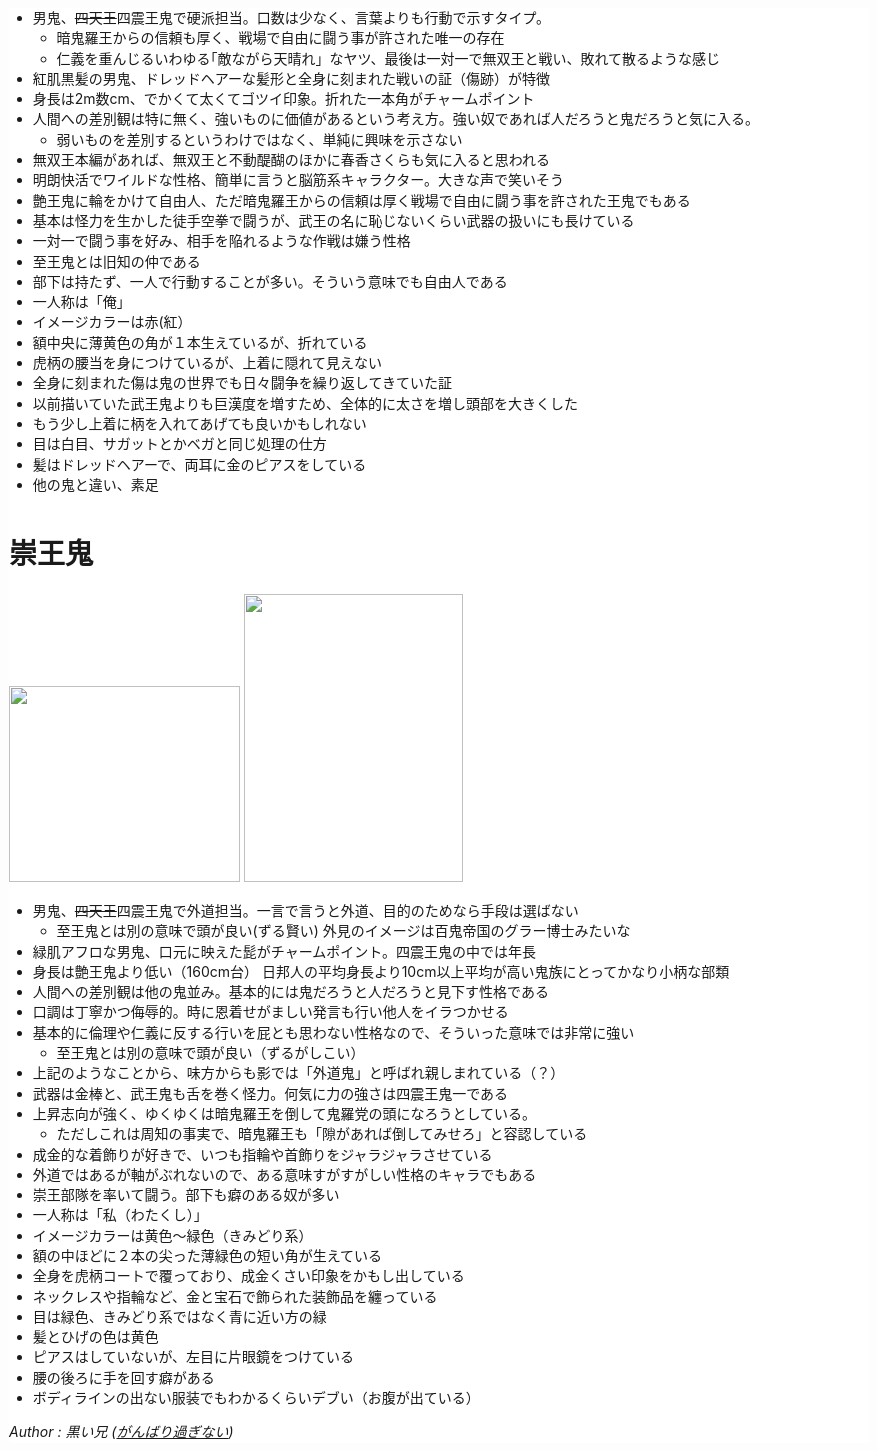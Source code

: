 * 男鬼、<del>四天王</del>四震王鬼で硬派担当。口数は少なく、言葉よりも行動で示すタイプ。
	* 暗鬼羅王からの信頼も厚く、戦場で自由に闘う事が許された唯一の存在
	* 仁義を重んじるいわゆる｢敵ながら天晴れ」なヤツ、最後は一対一で無双王と戦い、敗れて散るような感じ
* 紅肌黒髪の男鬼、ドレッドヘアーな髪形と全身に刻まれた戦いの証（傷跡）が特徴
* 身長は2m数cm、でかくて太くてゴツイ印象。折れた一本角がチャームポイント
* 人間への差別観は特に無く、強いものに価値があるという考え方。強い奴であれば人だろうと鬼だろうと気に入る。
	* 弱いものを差別するというわけではなく、単純に興味を示さない
* 無双王本編があれば、無双王と不動醍醐のほかに春香さくらも気に入ると思われる
* 明朗快活でワイルドな性格、簡単に言うと脳筋系キャラクター。大きな声で笑いそう
* 艶王鬼に輪をかけて自由人、ただ暗鬼羅王からの信頼は厚く戦場で自由に闘う事を許された王鬼でもある
* 基本は怪力を生かした徒手空拳で闘うが、武王の名に恥じないくらい武器の扱いにも長けている
* 一対一で闘う事を好み、相手を陥れるような作戦は嫌う性格
* 至王鬼とは旧知の仲である
* 部下は持たず、一人で行動することが多い。そういう意味でも自由人である
* 一人称は「俺」
* イメージカラーは赤(紅）
* 額中央に薄黄色の角が１本生えているが、折れている
* 虎柄の腰当を身につけているが、上着に隠れて見えない
* 全身に刻まれた傷は鬼の世界でも日々闘争を繰り返してきていた証
* 以前描いていた武王鬼よりも巨漢度を増すため、全体的に太さを増し頭部を大きくした
* もう少し上着に柄を入れてあげても良いかもしれない
* 目は白目、サガットとかベガと同じ処理の仕方
* 髪はドレッドヘアーで、両耳に金のピアスをしている
* 他の鬼と違い、素足


<span title="すうおうき">崇王鬼</span>
======================================================================================

<a href="https://picasaweb.google.com/lh/photo/CRESHMjxG6yzIcxVfcFaOj0EiPamI-phV_d6nURRrt8?feat=embedwebsite"><img src="https://lh3.googleusercontent.com/-9s7J7d3dGUk/UTdCiT_yKmI/AAAAAAAAAZU/Le9O-dZHaQo/s800/%255Buser1-1%255D-----.png" height="196" width="231" alt=""></a>
<a href="https://picasaweb.google.com/lh/photo/rbZxGSVxwms4-6yvP0URPT0EiPamI-phV_d6nURRrt8?feat=embedwebsite"><img src="https://lh5.googleusercontent.com/-DAyvB3N1eLo/UZDopQYjHhI/AAAAAAAABCI/DeHF3G_7ZnU/s288/%255Buser1-1%255D%25E5%25B4%2587%25E7%258E%258B%25E9%25AC%25BC.png" height="288" width="219" alt=""></a>

* 男鬼、<del>四天王</del>四震王鬼で外道担当。一言で言うと外道、目的のためなら手段は選ばない
	* 至王鬼とは別の意味で頭が良い(ずる賢い) 外見のイメージは百鬼帝国のグラー博士みたいな
* 緑肌アフロな男鬼、口元に映えた髭がチャームポイント。四震王鬼の中では年長
* 身長は艶王鬼より低い（160cm台） 日邦人の平均身長より10cm以上平均が高い鬼族にとってかなり小柄な部類
* 人間への差別観は他の鬼並み。基本的には鬼だろうと人だろうと見下す性格である
* 口調は丁寧かつ侮辱的。時に恩着せがましい発言も行い他人をイラつかせる
* 基本的に倫理や仁義に反する行いを屁とも思わない性格なので、そういった意味では非常に強い
	* 至王鬼とは別の意味で頭が良い（ずるがしこい）
* 上記のようなことから、味方からも影では「外道鬼」と呼ばれ親しまれている（？）
* 武器は金棒と、武王鬼も舌を巻く怪力。何気に力の強さは四震王鬼一である
* 上昇志向が強く、ゆくゆくは暗鬼羅王を倒して鬼羅党の頭になろうとしている。
	* ただしこれは周知の事実で、暗鬼羅王も「隙があれば倒してみせろ」と容認している
* 成金的な着飾りが好きで、いつも指輪や首飾りをジャラジャラさせている
* 外道ではあるが軸がぶれないので、ある意味すがすがしい性格のキャラでもある
* 崇王部隊を率いて闘う。部下も癖のある奴が多い
* 一人称は「私（わたくし）」 
* イメージカラーは黄色～緑色（きみどり系）
* 額の中ほどに２本の尖った薄緑色の短い角が生えている
* 全身を虎柄コートで覆っており、成金くさい印象をかもし出している
* ネックレスや指輪など、金と宝石で飾られた装飾品を纏っている
* 目は緑色、きみどり系ではなく青に近い方の緑
* 髪とひげの色は黄色
* ピアスはしていないが、左目に片眼鏡をつけている
* 腰の後ろに手を回す癖がある
* ボディラインの出ない服装でもわかるくらいデブい（お腹が出ている）


<footer id="ARTICLEFOOTER">
<address>
Author : 黒い兄
(<a href="http://homepage2.nifty.com/blackbros/" rel="nofollow">がんばり過ぎない</a>)
</address>
</footer>